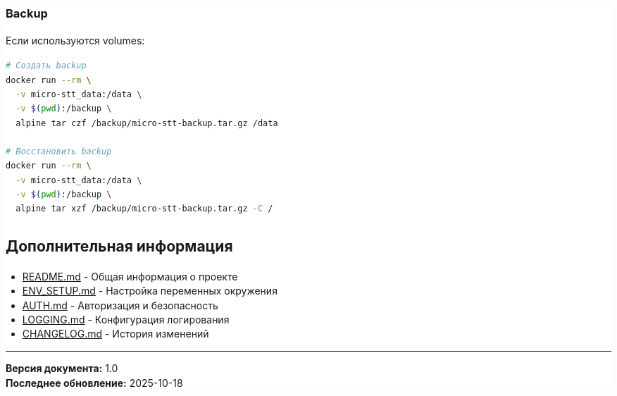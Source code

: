 ### Backup

Если используются volumes:

```bash
# Создать backup
docker run --rm \
  -v micro-stt_data:/data \
  -v $(pwd):/backup \
  alpine tar czf /backup/micro-stt-backup.tar.gz /data

# Восстановить backup
docker run --rm \
  -v micro-stt_data:/data \
  -v $(pwd):/backup \
  alpine tar xzf /backup/micro-stt-backup.tar.gz -C /
```

## Дополнительная информация

- [README.md](../README.md) - Общая информация о проекте
- [ENV_SETUP.md](./ENV_SETUP.md) - Настройка переменных окружения
- [AUTH.md](./AUTH.md) - Авторизация и безопасность
- [LOGGING.md](./LOGGING.md) - Конфигурация логирования
- [CHANGELOG.md](./CHANGELOG.md) - История изменений

---

**Версия документа:** 1.0  
**Последнее обновление:** 2025-10-18
